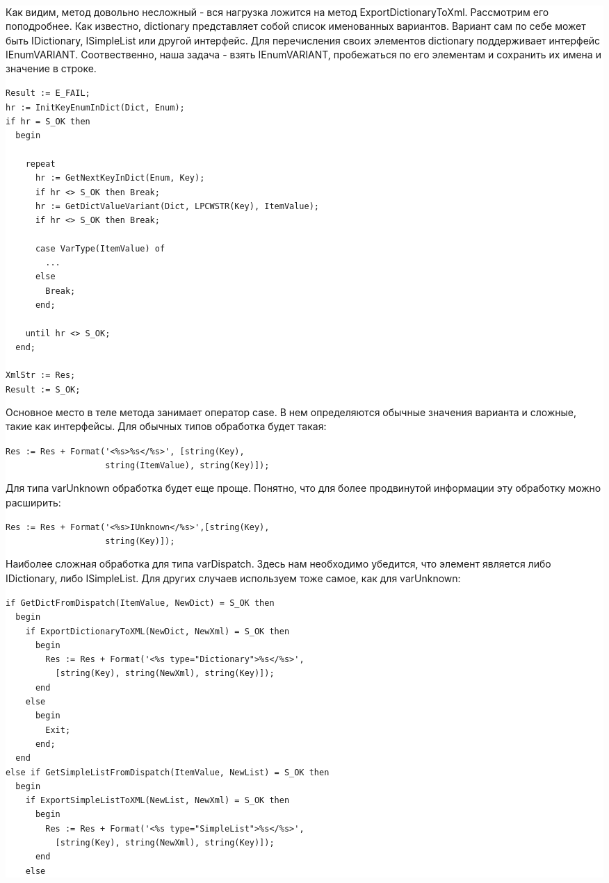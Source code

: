 Как видим, метод довольно несложный - вся нагрузка ложится на метод
ExportDictionaryToXml. Рассмотрим его поподробнее. Как известно,
dictionary представляет собой список именованных вариантов. Вариант сам
по себе может быть IDictionary, ISimpleList или другой интерфейс. Для
перечисления своих элементов dictionary поддерживает интерфейс
IEnumVARIANT. Соотвественно, наша задача - взять IEnumVARIANT,
пробежаться по его элементам и сохранить их имена и значение в строке.

    Result := E_FAIL;
    hr := InitKeyEnumInDict(Dict, Enum);
    if hr = S_OK then
      begin
     
        repeat
          hr := GetNextKeyInDict(Enum, Key);
          if hr <> S_OK then Break;
          hr := GetDictValueVariant(Dict, LPCWSTR(Key), ItemValue);
          if hr <> S_OK then Break;
     
          case VarType(ItemValue) of
            ...
          else
            Break;
          end;
     
        until hr <> S_OK;
      end;
     
    XmlStr := Res;
    Result := S_OK;

Основное место в теле метода занимает оператор case. В нем определяются
обычные значения варианта и сложные, такие как интерфейсы. Для обычных
типов обработка будет такая:

    Res := Res + Format('<%s>%s</%s>', [string(Key),
                        string(ItemValue), string(Key)]);

Для типа varUnknown обработка будет еще проще. Понятно, что для более
продвинутой информации эту обработку можно расширить:

    Res := Res + Format('<%s>IUnknown</%s>',[string(Key),
                        string(Key)]);

Наиболее сложная обработка для типа varDispatch. Здесь нам необходимо
убедится, что элемент является либо IDictionary, либо ISimpleList. Для
других случаев используем тоже самое, как для varUnknown:

    if GetDictFromDispatch(ItemValue, NewDict) = S_OK then
      begin
        if ExportDictionaryToXML(NewDict, NewXml) = S_OK then
          begin
            Res := Res + Format('<%s type="Dictionary">%s</%s>',
              [string(Key), string(NewXml), string(Key)]);
          end
        else
          begin
            Exit;
          end;
      end
    else if GetSimpleListFromDispatch(ItemValue, NewList) = S_OK then
      begin
        if ExportSimpleListToXML(NewList, NewXml) = S_OK then
          begin
            Res := Res + Format('<%s type="SimpleList">%s</%s>',
              [string(Key), string(NewXml), string(Key)]);
          end
        else